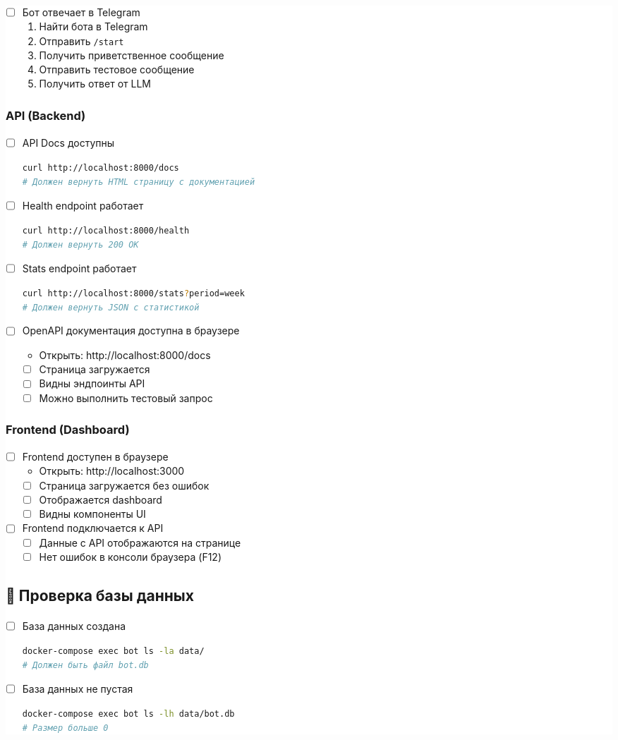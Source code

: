 - [ ] Бот отвечает в Telegram
  1. Найти бота в Telegram
  2. Отправить `/start`
  3. Получить приветственное сообщение
  4. Отправить тестовое сообщение
  5. Получить ответ от LLM

### API (Backend)

- [ ] API Docs доступны
  ```bash
  curl http://localhost:8000/docs
  # Должен вернуть HTML страницу с документацией
  ```

- [ ] Health endpoint работает
  ```bash
  curl http://localhost:8000/health
  # Должен вернуть 200 OK
  ```

- [ ] Stats endpoint работает
  ```bash
  curl http://localhost:8000/stats?period=week
  # Должен вернуть JSON с статистикой
  ```

- [ ] OpenAPI документация доступна в браузере
  - Открыть: http://localhost:8000/docs
  - [ ] Страница загружается
  - [ ] Видны эндпоинты API
  - [ ] Можно выполнить тестовый запрос

### Frontend (Dashboard)

- [ ] Frontend доступен в браузере
  - Открыть: http://localhost:3000
  - [ ] Страница загружается без ошибок
  - [ ] Отображается dashboard
  - [ ] Видны компоненты UI

- [ ] Frontend подключается к API
  - [ ] Данные с API отображаются на странице
  - [ ] Нет ошибок в консоли браузера (F12)

## 💾 Проверка базы данных

- [ ] База данных создана
  ```bash
  docker-compose exec bot ls -la data/
  # Должен быть файл bot.db
  ```

- [ ] База данных не пустая
  ```bash
  docker-compose exec bot ls -lh data/bot.db
  # Размер больше 0
  ```
